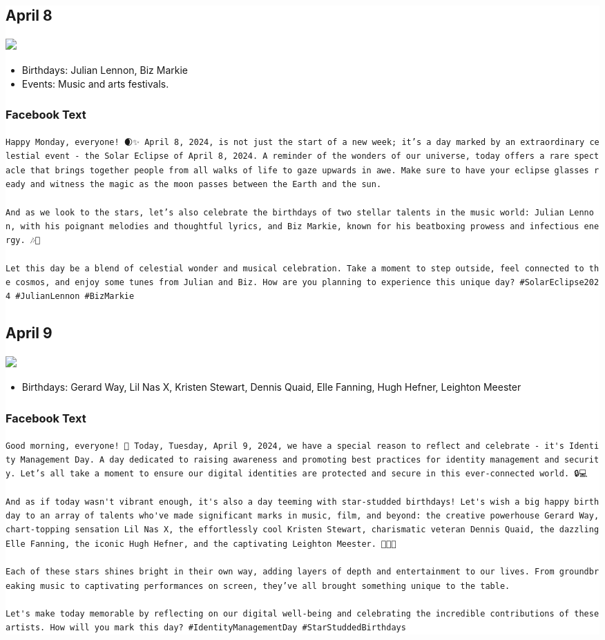 ## April 8

![](images/2024-04-08-manic-monday-eggs-leftovers-solar-eclipse-of-april-8-2024-julian-lennon-biz-markie.png)

- Birthdays: Julian Lennon, Biz Markie
- Events: Music and arts festivals.

### Facebook Text

```text
Happy Monday, everyone! 🌒✨ April 8, 2024, is not just the start of a new week; it’s a day marked by an extraordinary celestial event - the Solar Eclipse of April 8, 2024. A reminder of the wonders of our universe, today offers a rare spectacle that brings together people from all walks of life to gaze upwards in awe. Make sure to have your eclipse glasses ready and witness the magic as the moon passes between the Earth and the sun.

And as we look to the stars, let’s also celebrate the birthdays of two stellar talents in the music world: Julian Lennon, with his poignant melodies and thoughtful lyrics, and Biz Markie, known for his beatboxing prowess and infectious energy. 🎶🎉

Let this day be a blend of celestial wonder and musical celebration. Take a moment to step outside, feel connected to the cosmos, and enjoy some tunes from Julian and Biz. How are you planning to experience this unique day? #SolarEclipse2024 #JulianLennon #BizMarkie
```

## April 9

![](images/2024-04-09-taco-tuesday-toast-tacos-identity-management-day-gerard-way-lil-nas-x-kristen-stewart-dennis-quaid-elle-fanning-hugh-hefner-leighton-meester.png)

- Birthdays: Gerard Way, Lil Nas X, Kristen Stewart, Dennis Quaid, Elle Fanning, Hugh Hefner, Leighton Meester

### Facebook Text

```text
Good morning, everyone! 🌟 Today, Tuesday, April 9, 2024, we have a special reason to reflect and celebrate - it's Identity Management Day. A day dedicated to raising awareness and promoting best practices for identity management and security. Let’s all take a moment to ensure our digital identities are protected and secure in this ever-connected world. 🔒💻

And as if today wasn't vibrant enough, it's also a day teeming with star-studded birthdays! Let's wish a big happy birthday to an array of talents who've made significant marks in music, film, and beyond: the creative powerhouse Gerard Way, chart-topping sensation Lil Nas X, the effortlessly cool Kristen Stewart, charismatic veteran Dennis Quaid, the dazzling Elle Fanning, the iconic Hugh Hefner, and the captivating Leighton Meester. 🎉🎂🎈

Each of these stars shines bright in their own way, adding layers of depth and entertainment to our lives. From groundbreaking music to captivating performances on screen, they’ve all brought something unique to the table.

Let's make today memorable by reflecting on our digital well-being and celebrating the incredible contributions of these artists. How will you mark this day? #IdentityManagementDay #StarStuddedBirthdays
```
